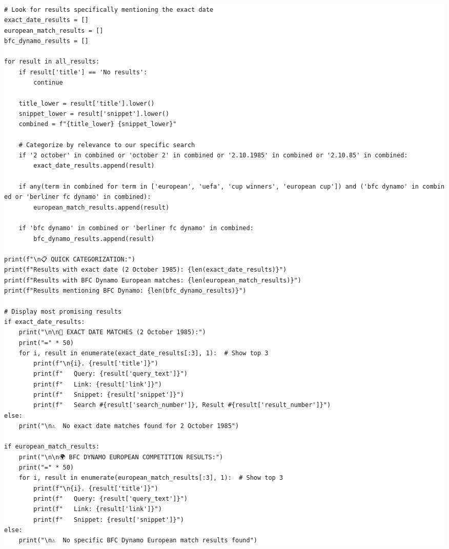     # Look for results specifically mentioning the exact date
    exact_date_results = []
    european_match_results = []
    bfc_dynamo_results = []

    for result in all_results:
        if result['title'] == 'No results':
            continue
            
        title_lower = result['title'].lower()
        snippet_lower = result['snippet'].lower()
        combined = f"{title_lower} {snippet_lower}"
        
        # Categorize by relevance to our specific search
        if '2 october' in combined or 'october 2' in combined or '2.10.1985' in combined or '2.10.85' in combined:
            exact_date_results.append(result)
            
        if any(term in combined for term in ['european', 'uefa', 'cup winners', 'european cup']) and ('bfc dynamo' in combined or 'berliner fc dynamo' in combined):
            european_match_results.append(result)
            
        if 'bfc dynamo' in combined or 'berliner fc dynamo' in combined:
            bfc_dynamo_results.append(result)

    print(f"\n📋 QUICK CATEGORIZATION:")
    print(f"Results with exact date (2 October 1985): {len(exact_date_results)}")
    print(f"Results with BFC Dynamo European matches: {len(european_match_results)}")
    print(f"Results mentioning BFC Dynamo: {len(bfc_dynamo_results)}")

    # Display most promising results
    if exact_date_results:
        print("\n\n🎯 EXACT DATE MATCHES (2 October 1985):")
        print("=" * 50)
        for i, result in enumerate(exact_date_results[:3], 1):  # Show top 3
            print(f"\n{i}. {result['title']}")
            print(f"   Query: {result['query_text']}")
            print(f"   Link: {result['link']}")
            print(f"   Snippet: {result['snippet']}")
            print(f"   Search #{result['search_number']}, Result #{result['result_number']}")
    else:
        print("\n⚠️  No exact date matches found for 2 October 1985")

    if european_match_results:
        print("\n\n🌍 BFC DYNAMO EUROPEAN COMPETITION RESULTS:")
        print("=" * 50)
        for i, result in enumerate(european_match_results[:3], 1):  # Show top 3
            print(f"\n{i}. {result['title']}")
            print(f"   Query: {result['query_text']}")
            print(f"   Link: {result['link']}")
            print(f"   Snippet: {result['snippet']}")
    else:
        print("\n⚠️  No specific BFC Dynamo European match results found")
